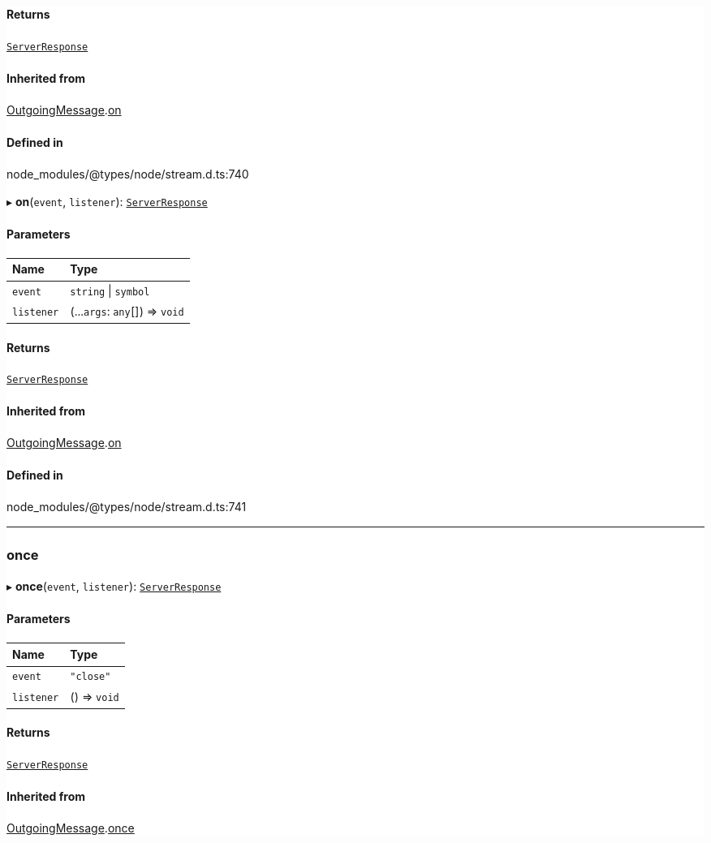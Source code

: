 #### Returns

[`ServerResponse`](http.ServerResponse.md)

#### Inherited from

[OutgoingMessage](http.OutgoingMessage.md).[on](http.OutgoingMessage.md#on)

#### Defined in

node_modules/@types/node/stream.d.ts:740

▸ **on**(`event`, `listener`): [`ServerResponse`](http.ServerResponse.md)

#### Parameters

| Name | Type |
| :------ | :------ |
| `event` | `string` \| `symbol` |
| `listener` | (...`args`: `any`[]) => `void` |

#### Returns

[`ServerResponse`](http.ServerResponse.md)

#### Inherited from

[OutgoingMessage](http.OutgoingMessage.md).[on](http.OutgoingMessage.md#on)

#### Defined in

node_modules/@types/node/stream.d.ts:741

___

### once

▸ **once**(`event`, `listener`): [`ServerResponse`](http.ServerResponse.md)

#### Parameters

| Name | Type |
| :------ | :------ |
| `event` | ``"close"`` |
| `listener` | () => `void` |

#### Returns

[`ServerResponse`](http.ServerResponse.md)

#### Inherited from

[OutgoingMessage](http.OutgoingMessage.md).[once](http.OutgoingMessage.md#once)
